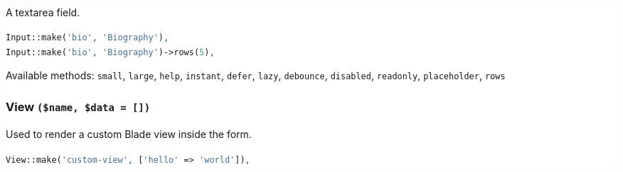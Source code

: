 A textarea field.

```php
Input::make('bio', 'Biography'),
Input::make('bio', 'Biography')->rows(5),
```

Available methods: `small`, `large`, `help`, `instant`, `defer`, `lazy`, `debounce`, `disabled`, `readonly`, `placeholder`, `rows`

### View `($name, $data = [])`

Used to render a custom Blade view inside the form.

```php
View::make('custom-view', ['hello' => 'world']),
```
